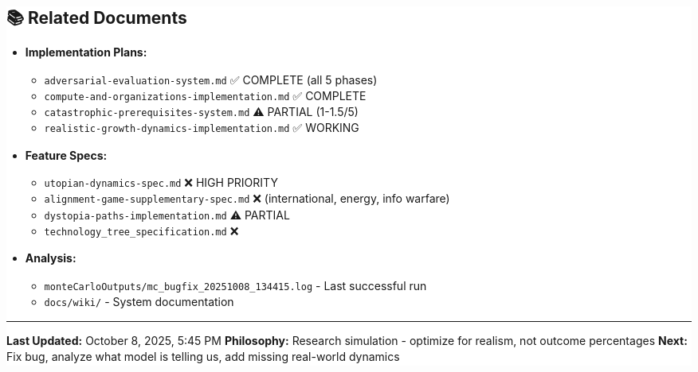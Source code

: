## 📚 Related Documents

- **Implementation Plans:**
  - `adversarial-evaluation-system.md` ✅ COMPLETE (all 5 phases)
  - `compute-and-organizations-implementation.md` ✅ COMPLETE
  - `catastrophic-prerequisites-system.md` ⚠️ PARTIAL (1-1.5/5)
  - `realistic-growth-dynamics-implementation.md` ✅ WORKING

- **Feature Specs:**
  - `utopian-dynamics-spec.md` ❌ HIGH PRIORITY
  - `alignment-game-supplementary-spec.md` ❌ (international, energy, info warfare)
  - `dystopia-paths-implementation.md` ⚠️ PARTIAL
  - `technology_tree_specification.md` ❌

- **Analysis:**
  - `monteCarloOutputs/mc_bugfix_20251008_134415.log` - Last successful run
  - `docs/wiki/` - System documentation

---

**Last Updated:** October 8, 2025, 5:45 PM
**Philosophy:** Research simulation - optimize for realism, not outcome percentages
**Next:** Fix bug, analyze what model is telling us, add missing real-world dynamics
